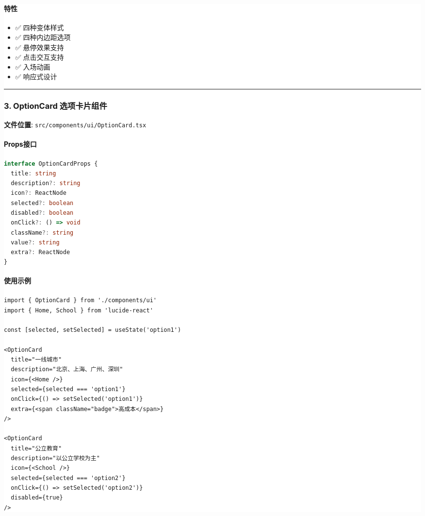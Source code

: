 #### 特性
- ✅ 四种变体样式
- ✅ 四种内边距选项
- ✅ 悬停效果支持
- ✅ 点击交互支持
- ✅ 入场动画
- ✅ 响应式设计

---

### 3. OptionCard 选项卡片组件

**文件位置**: `src/components/ui/OptionCard.tsx`

#### Props接口
```typescript
interface OptionCardProps {
  title: string
  description?: string
  icon?: ReactNode
  selected?: boolean
  disabled?: boolean
  onClick?: () => void
  className?: string
  value?: string
  extra?: ReactNode
}
```

#### 使用示例
```tsx
import { OptionCard } from './components/ui'
import { Home, School } from 'lucide-react'

const [selected, setSelected] = useState('option1')

<OptionCard
  title="一线城市"
  description="北京、上海、广州、深圳"
  icon={<Home />}
  selected={selected === 'option1'}
  onClick={() => setSelected('option1')}
  extra={<span className="badge">高成本</span>}
/>

<OptionCard
  title="公立教育"
  description="以公立学校为主"
  icon={<School />}
  selected={selected === 'option2'}
  onClick={() => setSelected('option2')}
  disabled={true}
/>
```
